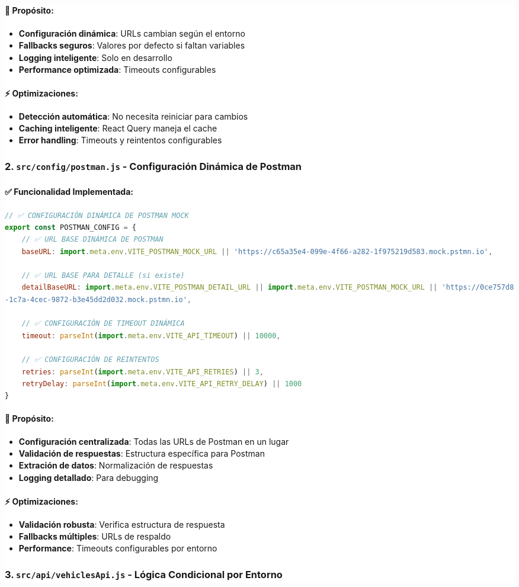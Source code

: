 ```javascript
```

#### **🎯 Propósito:**
- **Configuración dinámica**: URLs cambian según el entorno
- **Fallbacks seguros**: Valores por defecto si faltan variables
- **Logging inteligente**: Solo en desarrollo
- **Performance optimizada**: Timeouts configurables

#### **⚡ Optimizaciones:**
- **Detección automática**: No necesita reiniciar para cambios
- **Caching inteligente**: React Query maneja el cache
- **Error handling**: Timeouts y reintentos configurables

### **2. `src/config/postman.js` - Configuración Dinámica de Postman**

#### **✅ Funcionalidad Implementada:**

```javascript
// ✅ CONFIGURACIÓN DINÁMICA DE POSTMAN MOCK
export const POSTMAN_CONFIG = {
    // ✅ URL BASE DINÁMICA DE POSTMAN
    baseURL: import.meta.env.VITE_POSTMAN_MOCK_URL || 'https://c65a35e4-099e-4f66-a282-1f975219d583.mock.pstmn.io',
    
    // ✅ URL BASE PARA DETALLE (si existe)
    detailBaseURL: import.meta.env.VITE_POSTMAN_DETAIL_URL || import.meta.env.VITE_POSTMAN_MOCK_URL || 'https://0ce757d8-1c7a-4cec-9872-b3e45dd2d032.mock.pstmn.io',
    
    // ✅ CONFIGURACIÓN DE TIMEOUT DINÁMICA
    timeout: parseInt(import.meta.env.VITE_API_TIMEOUT) || 10000,
    
    // ✅ CONFIGURACIÓN DE REINTENTOS
    retries: parseInt(import.meta.env.VITE_API_RETRIES) || 3,
    retryDelay: parseInt(import.meta.env.VITE_API_RETRY_DELAY) || 1000
}
```

#### **🎯 Propósito:**
- **Configuración centralizada**: Todas las URLs de Postman en un lugar
- **Validación de respuestas**: Estructura específica para Postman
- **Extración de datos**: Normalización de respuestas
- **Logging detallado**: Para debugging

#### **⚡ Optimizaciones:**
- **Validación robusta**: Verifica estructura de respuesta
- **Fallbacks múltiples**: URLs de respaldo
- **Performance**: Timeouts configurables por entorno

### **3. `src/api/vehiclesApi.js` - Lógica Condicional por Entorno**
